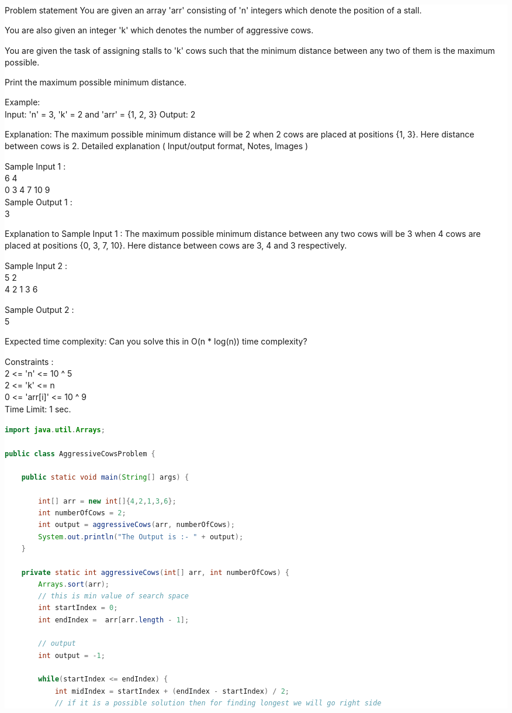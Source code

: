 Problem statement
You are given an array 'arr' consisting of 'n' integers which denote the position of a stall.

You are also given an integer 'k' which denotes the number of aggressive cows.

You are given the task of assigning stalls to 'k' cows such that the minimum distance between any two of them is the maximum possible.

Print the maximum possible minimum distance.

Example: <br>
Input: 'n' = 3, 'k' = 2 and 'arr' = {1, 2, 3}
Output: 2

Explanation: The maximum possible minimum distance will be 2 when 2 cows are placed at positions {1, 3}. Here distance between cows is 2.
Detailed explanation ( Input/output format, Notes, Images )

Sample Input 1 : <br>
6 4 <br>
0 3 4 7 10 9 <br>
Sample Output 1 : <br>
3

Explanation to Sample Input 1 :
The maximum possible minimum distance between any two cows will be 3 when 4 cows are placed at positions {0, 3, 7, 10}. Here distance between cows are 3, 4 and 3 respectively.

Sample Input 2 : <br>
5 2 <br>
4 2 1 3 6 <br>

Sample Output 2 : <br>
5 <br>

Expected time complexity:
Can you solve this in O(n * log(n)) time complexity?


Constraints : <br>
2 <= 'n' <= 10 ^ 5 <br>
2 <= 'k' <= n <br>
0 <= 'arr[i]' <= 10 ^ 9 <br>
Time Limit: 1 sec. <br>

```java
import java.util.Arrays;

public class AggressiveCowsProblem {

    public static void main(String[] args) {

        int[] arr = new int[]{4,2,1,3,6};
        int numberOfCows = 2;
        int output = aggressiveCows(arr, numberOfCows);
        System.out.println("The Output is :- " + output);
    }

    private static int aggressiveCows(int[] arr, int numberOfCows) {
        Arrays.sort(arr);
        // this is min value of search space
        int startIndex = 0;
        int endIndex =  arr[arr.length - 1];

        // output
        int output = -1;

        while(startIndex <= endIndex) {
            int midIndex = startIndex + (endIndex - startIndex) / 2;
            // if it is a possible solution then for finding longest we will go right side
```